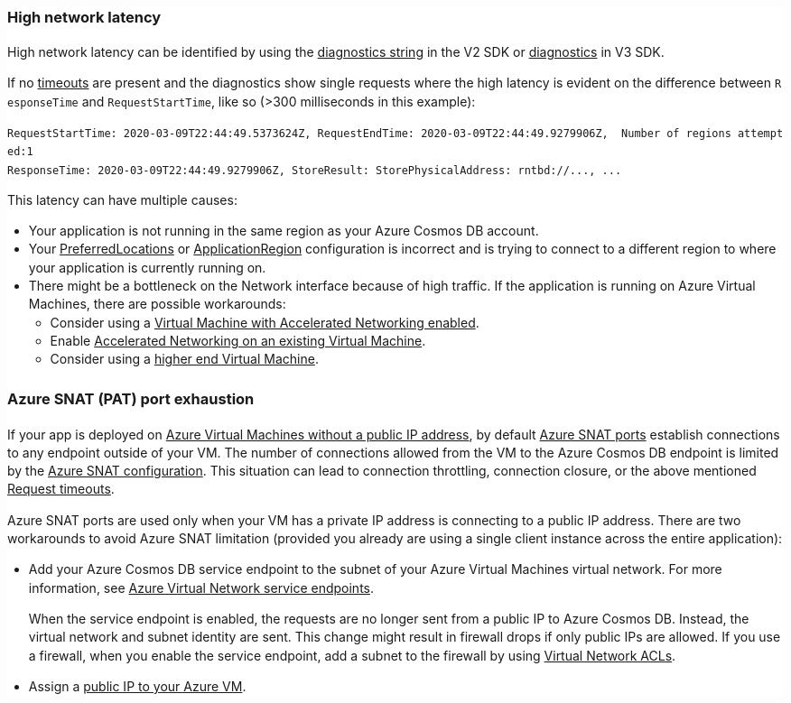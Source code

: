 ### <a name="high-network-latency"></a>High network latency
High network latency can be identified by using the [diagnostics string](https://docs.microsoft.com/dotnet/api/microsoft.azure.documents.client.resourceresponsebase.requestdiagnosticsstring?view=azure-dotnet) in the V2 SDK or [diagnostics](https://docs.microsoft.com/dotnet/api/microsoft.azure.cosmos.responsemessage.diagnostics?view=azure-dotnet#Microsoft_Azure_Cosmos_ResponseMessage_Diagnostics) in V3 SDK.

If no [timeouts](#request-timeouts) are present and the diagnostics show single requests where the high latency is evident on the difference between `ResponseTime` and `RequestStartTime`, like so (>300 milliseconds in this example):

```bash
RequestStartTime: 2020-03-09T22:44:49.5373624Z, RequestEndTime: 2020-03-09T22:44:49.9279906Z,  Number of regions attempted:1
ResponseTime: 2020-03-09T22:44:49.9279906Z, StoreResult: StorePhysicalAddress: rntbd://..., ...
```

This latency can have multiple causes:

* Your application is not running in the same region as your Azure Cosmos DB account.
* Your [PreferredLocations](https://docs.microsoft.com/dotnet/api/microsoft.azure.documents.client.connectionpolicy.preferredlocations) or [ApplicationRegion](https://docs.microsoft.com/dotnet/api/microsoft.azure.cosmos.cosmosclientoptions.applicationregion) configuration is incorrect and is trying to connect to a different region to where your application is currently running on.
* There might be a bottleneck on the Network interface because of high traffic. If the application is running on Azure Virtual Machines, there are possible workarounds:
    * Consider using a [Virtual Machine with Accelerated Networking enabled](../virtual-network/create-vm-accelerated-networking-powershell.md).
    * Enable [Accelerated Networking on an existing Virtual Machine](../virtual-network/create-vm-accelerated-networking-powershell.md#enable-accelerated-networking-on-existing-vms).
    * Consider using a [higher end Virtual Machine](../virtual-machines/windows/sizes.md).

### <a name="snat"></a>Azure SNAT (PAT) port exhaustion

If your app is deployed on [Azure Virtual Machines without a public IP address](../load-balancer/load-balancer-outbound-connections.md#defaultsnat), by default [Azure SNAT ports](../load-balancer/load-balancer-outbound-connections.md#preallocatedports) establish connections to any endpoint outside of your VM. The number of connections allowed from the VM to the Azure Cosmos DB endpoint is limited by the [Azure SNAT configuration](../load-balancer/load-balancer-outbound-connections.md#preallocatedports). This situation can lead to connection throttling, connection closure, or the above mentioned [Request timeouts](#request-timeouts).

 Azure SNAT ports are used only when your VM has a private IP address is connecting to a public IP address. There are two workarounds to avoid Azure SNAT limitation (provided you already are using a single client instance across the entire application):

* Add your Azure Cosmos DB service endpoint to the subnet of your Azure Virtual Machines virtual network. For more information, see [Azure Virtual Network service endpoints](../virtual-network/virtual-network-service-endpoints-overview.md). 

    When the service endpoint is enabled, the requests are no longer sent from a public IP to Azure Cosmos DB. Instead, the virtual network and subnet identity are sent. This change might result in firewall drops if only public IPs are allowed. If you use a firewall, when you enable the service endpoint, add a subnet to the firewall by using [Virtual Network ACLs](../virtual-network/virtual-networks-acl.md).
* Assign a [public IP to your Azure VM](../load-balancer/troubleshoot-outbound-connection.md#assignilpip).
